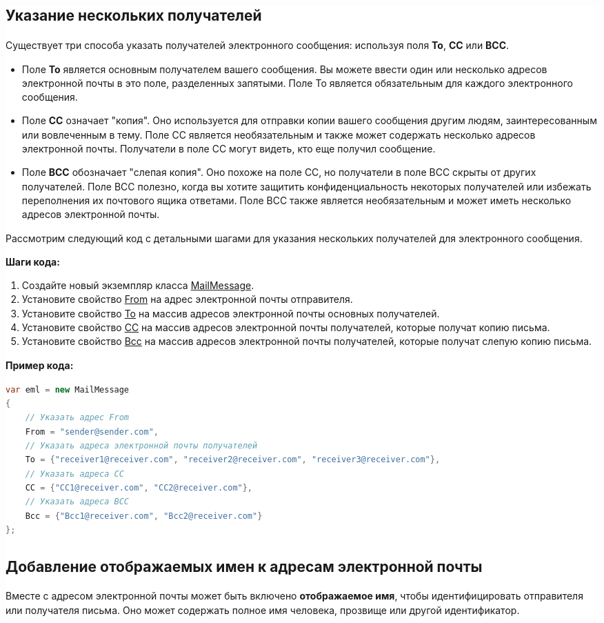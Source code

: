 ## **Указание нескольких получателей**

Существует три способа указать получателей электронного сообщения: используя поля **To**, **CC** или **BCC**.

- Поле **To** является основным получателем вашего сообщения. Вы можете ввести один или несколько адресов электронной почты в это поле, разделенных запятыми. Поле To является обязательным для каждого электронного сообщения.

- Поле **CC** означает "копия". Оно используется для отправки копии вашего сообщения другим людям, заинтересованным или вовлеченным в тему. Поле CC является необязательным и также может содержать несколько адресов электронной почты. Получатели в поле CC могут видеть, кто еще получил сообщение.

- Поле **BCC** обозначает "слепая копия". Оно похоже на поле CC, но получатели в поле BCC скрыты от других получателей. Поле BCC полезно, когда вы хотите защитить конфиденциальность некоторых получателей или избежать переполнения их почтового ящика ответами. Поле BCC также является необязательным и может иметь несколько адресов электронной почты.

Рассмотрим следующий код с детальными шагами для указания нескольких получателей для электронного сообщения.

**Шаги кода:**

1. Создайте новый экземпляр класса [MailMessage](https://reference.aspose.com/email/net/aspose.email/mailmessage/).
2. Установите свойство [From](https://reference.aspose.com/email/net/aspose.email/mailmessage/from/) на адрес электронной почты отправителя.
3. Установите свойство [To](https://reference.aspose.com/email/net/aspose.email/mailmessage/to/) на массив адресов электронной почты основных получателей.
4. Установите свойство [CC](https://reference.aspose.com/email/net/aspose.email/mailmessage/cc/) на массив адресов электронной почты получателей, которые получат копию письма.
5. Установите свойство [Bcc](https://reference.aspose.com/email/net/aspose.email/mailmessage/bcc/) на массив адресов электронной почты получателей, которые получат слепую копию письма.

**Пример кода:**

```cs
var eml = new MailMessage
{
    // Указать адрес From
    From = "sender@sender.com",
    // Указать адреса электронной почты получателей
    To = {"receiver1@receiver.com", "receiver2@receiver.com", "receiver3@receiver.com"},
    // Указать адреса CC
    CC = {"CC1@receiver.com", "CC2@receiver.com"},
    // Указать адреса BCC
    Bcc = {"Bcc1@receiver.com", "Bcc2@receiver.com"}
};
```

## **Добавление отображаемых имен к адресам электронной почты**

Вместе с адресом электронной почты может быть включено **отображаемое имя**, чтобы идентифицировать отправителя или получателя письма. Оно может содержать полное имя человека, прозвище или другой идентификатор.
